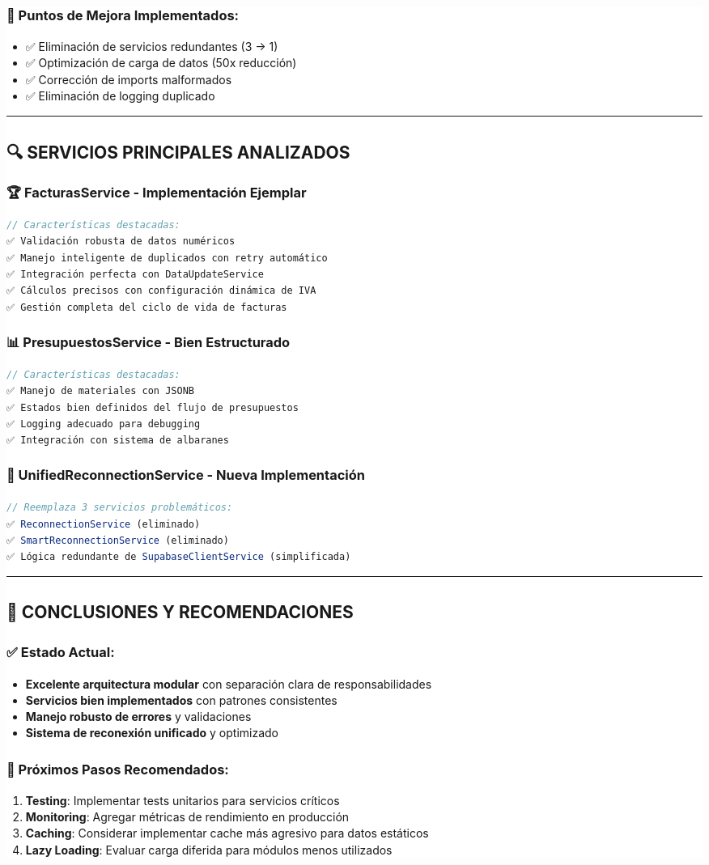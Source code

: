 ### **🎯 Puntos de Mejora Implementados:**
- ✅ Eliminación de servicios redundantes (3 → 1)
- ✅ Optimización de carga de datos (50x reducción)
- ✅ Corrección de imports malformados
- ✅ Eliminación de logging duplicado

---

## 🔍 **SERVICIOS PRINCIPALES ANALIZADOS**

### **🏆 FacturasService - Implementación Ejemplar**
```typescript
// Características destacadas:
✅ Validación robusta de datos numéricos
✅ Manejo inteligente de duplicados con retry automático
✅ Integración perfecta con DataUpdateService
✅ Cálculos precisos con configuración dinámica de IVA
✅ Gestión completa del ciclo de vida de facturas
```

### **📊 PresupuestosService - Bien Estructurado**
```typescript
// Características destacadas:
✅ Manejo de materiales con JSONB
✅ Estados bien definidos del flujo de presupuestos
✅ Logging adecuado para debugging
✅ Integración con sistema de albaranes
```

### **🔄 UnifiedReconnectionService - Nueva Implementación**
```typescript
// Reemplaza 3 servicios problemáticos:
✅ ReconnectionService (eliminado)
✅ SmartReconnectionService (eliminado) 
✅ Lógica redundante de SupabaseClientService (simplificada)
```

---

## 🎯 **CONCLUSIONES Y RECOMENDACIONES**

### **✅ Estado Actual:**
- **Excelente arquitectura modular** con separación clara de responsabilidades
- **Servicios bien implementados** con patrones consistentes
- **Manejo robusto de errores** y validaciones
- **Sistema de reconexión unificado** y optimizado

### **🚀 Próximos Pasos Recomendados:**
1. **Testing**: Implementar tests unitarios para servicios críticos
2. **Monitoring**: Agregar métricas de rendimiento en producción
3. **Caching**: Considerar implementar cache más agresivo para datos estáticos
4. **Lazy Loading**: Evaluar carga diferida para módulos menos utilizados
